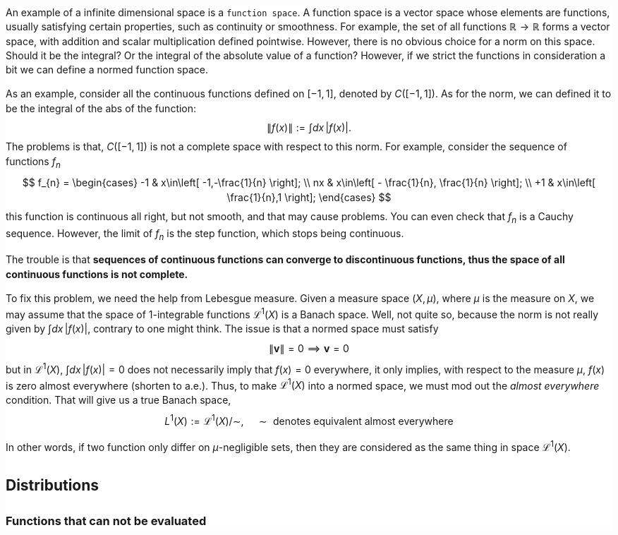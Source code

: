 An example of a infinite dimensional space is a `function space`. A function space is a vector space whose elements are functions, usually satisfying certain properties, such as continuity or smoothness. For example, the set of all functions $\mathbb{R}\to \mathbb{R}$ forms a vector space, with addition and scalar multiplication defined pointwise. However, there is no obvious choice for a norm on this space. Should it be the integral? Or the integral of the absolute value of a function? However, if we strict the functions in consideration a bit we can define a normed function space.

As an example, consider all the continuous functions defined on $[-1,1]$, denoted by $C([-1,1])$. As for the norm, we can defined it to be the integral of the abs of the function:
$$
\left\lVert f(x) \right\rVert := \int dx \, \left\lvert f(x) \right\rvert .
$$
The problems is that, $C([-1,1])$ is not a complete space with respect to this norm. For example, consider the sequence of functions $f_{n}$
$$
f_{n} = 
\begin{cases}
-1 & x\in\left[ -1,-\frac{1}{n} \right]; \\
nx  &  x\in\left[ - \frac{1}{n}, \frac{1}{n} \right]; \\
+1  &  x\in\left[ \frac{1}{n},1 \right];
\end{cases}
$$
this function is continuous all right, but not smooth, and that may cause problems. You can even check that $f_{n}$ is a Cauchy sequence. However, the limit of $f_{n}$ is the step function, which stops being continuous. 

The trouble is that **sequences of continuous functions can converge to discontinuous functions, thus the space of all continuous functions is not complete.**

To fix this problem, we need the help from Lebesgue measure. Given a measure space $(X,\mu)$, where $\mu$ is the measure on $X$, we may assume that the space of 1-integrable functions $\mathcal{L}^{1}(X)$ is a Banach space. Well, not quite so, because the norm is not really given by $\int dx \, \left\lvert f(x) \right\rvert$, contrary to one might think. The issue is that a normed space must satisfy
$$
\left\lVert \mathbf{v} \right\rVert =0 \implies \mathbf{v}=0
$$
but in $\mathcal{L}^{1}(X)$, $\int dx \, \left\lvert f(x) \right\rvert=0$ does not necessarily imply that $f(x)=0$ everywhere, it only implies, with respect to the measure $\mu$, $f(x)$ is zero almost everywhere (shorten to a.e.). Thus, to make $\mathcal{L}^{1}(X)$ into a normed space, we must mod out the *almost everywhere* condition. That will give us a true Banach space,
$$
L^{1}(X):=\mathcal{L}^{1}(X) / \sim ,\quad \sim  \text{ denotes equivalent almost everywhere}
$$

In other words, if two function only differ on $\mu$-negligible sets, then they are considered as the same thing in space $\mathcal{L}^{1}(X)$.



## Distributions

### Functions that can not be evaluated
